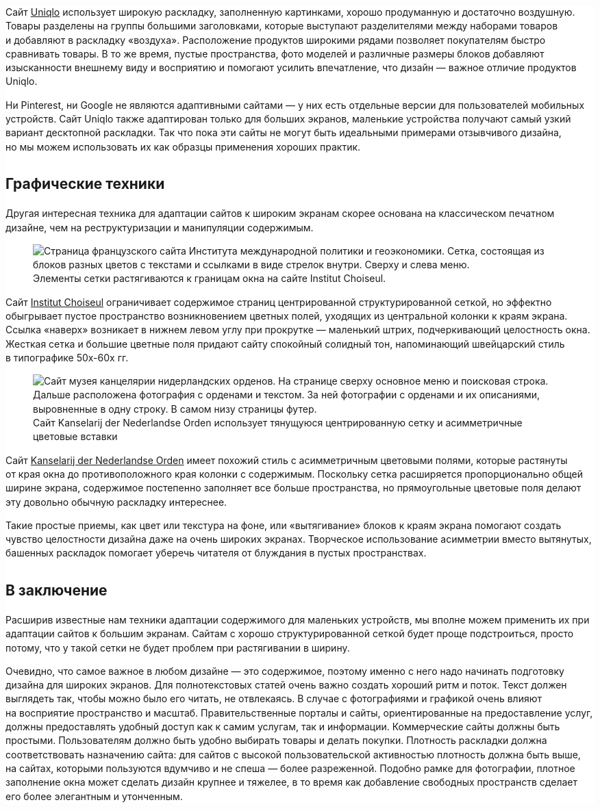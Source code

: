 Сайт [Uniqlo](http://uniqlo.com/) использует широкую раскладку, заполненную картинками, хорошо продуманную и достаточно воздушную. Товары разделены на группы большими заголовками, которые выступают разделителями между наборами товаров и добавляют в раскладку «воздуха». Расположение продуктов широкими рядами позволяет покупателям быстро сравнивать товары. В то же время, пустые пространства, фото моделей и различные размеры блоков добавляют изысканности внешнему виду и восприятию и помогают усилить впечатление, что дизайн — важное отличие продуктов Uniqlo.

Ни Pinterest, ни Google не являются адаптивными сайтами — у них есть отдельные версии для пользователей мобильных устройств. Сайт Uniqlo также адаптирован только для больших экранов, маленькие устройства получают самый узкий вариант десктопной раскладки. Так что пока эти сайты не могут быть идеальными примерами отзывчивого дизайна, но мы можем использовать их как образцы применения хороших практик.

## Графические техники

Другая интересная техника для адаптации сайтов к широким экранам скорее основана на классическом печатном дизайне, чем на реструктуризации и манипуляции содержимым.

<figure>
	<img src="images/choiseul.jpg" alt="Страница французского сайта Института международной политики и геоэкономики. Сетка, состоящая из блоков разных цветов с текстами и ссылками в виде стрелок внутри. Сверху и слева меню.">
	<figcaption>Элементы сетки растягиваются к границам окна на сайте Institut Choiseul.</figcaption>
</figure>

Сайт [Institut Choiseul](http://choiseul.info/) ограничивает содержимое страниц центрированной структурированной сеткой, но эффектно обыгрывает пустое пространство возникновением цветных полей, уходящих из центральной колонки к краям экрана. Ссылка «наверх» возникает в нижнем левом углу при прокрутке — маленький штрих, подчеркивающий целостность окна. Жесткая сетка и большие цветные поля придают сайту спокойный солидный тон, напоминающий швейцарский стиль в типографике 50х-60х гг.

<figure>
	<img src="images/lintjes.jpg" alt="Сайт музея канцелярии нидерландских орденов. На странице сверху основное меню и поисковая строка. Дальше расположена фотография с орденами и текстом. За ней фотографии с орденами и их описаниями, выровненные в одну строку. В самом низу страницы футер.">
	<figcaption>Сайт Kanselarij der Nederlandse Orden использует тянущуюся центрированную сетку и асимметричные цветовые вставки</figcaption>
</figure>

Сайт [Kanselarij der Nederlandse Orden](http://lintjes.nl/) имеет похожий стиль с асимметричным цветовыми полями, которые растянуты от края окна до противоположного края колонки с содержимым. Поскольку сетка расширяется пропорционально общей ширине экрана, содержимое постепенно заполняет все больше пространства, но прямоугольные цветовые поля делают эту довольно обычную раскладку интереснее.

Такие простые приемы, как цвет или текстура на фоне, или «вытягивание» блоков к краям экрана помогают создать чувство целостности дизайна даже на очень широких экранах. Творческое использование асимметрии вместо вытянутых, башенных раскладок помогает уберечь читателя от блуждания в пустых пространствах.

## В заключение

Расширив известные нам техники адаптации содержимого для маленьких устройств, мы вполне можем применить их при адаптации сайтов к большим экранам. Сайтам с хорошо структурированной сеткой будет проще подстроиться, просто потому, что у такой сетки не будет проблем при растягивании в ширину.

Очевидно, что самое важное в любом дизайне — это содержимое, поэтому именно с него надо начинать подготовку дизайна для широких экранов. Для полнотекстовых статей очень важно создать хороший ритм и поток. Текст должен выглядеть так, чтобы можно было его читать, не отвлекаясь. В случае с фотографиями и графикой очень влияют на восприятие пространство и масштаб. Правительственные порталы и сайты, ориентированные на предоставление услуг, должны предоставлять удобный доступ как к самим услугам, так и информации. Коммерческие сайты должны быть простыми. Пользователям должно быть удобно выбирать товары и делать покупки. Плотность раскладки должна соответствовать назначению сайта: для сайтов с высокой пользовательской активностью плотность должна быть выше, на сайтах, которыми пользуются вдумчиво и не спеша — более разреженной. Подобно рамке для фотографии, плотное заполнение окна может сделать дизайн крупнее и тяжелее, в то время как добавление свободных пространств сделает его более элегантным и утонченным.
